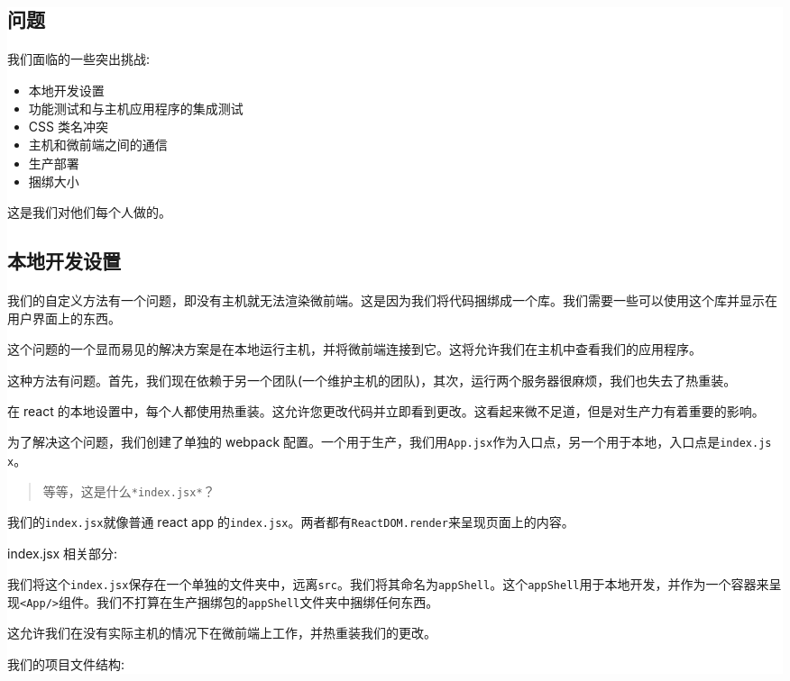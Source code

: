 ## 问题

我们面临的一些突出挑战:

*   本地开发设置
*   功能测试和与主机应用程序的集成测试
*   CSS 类名冲突
*   主机和微前端之间的通信
*   生产部署
*   捆绑大小

这是我们对他们每个人做的。

## 本地开发设置

我们的自定义方法有一个问题，即没有主机就无法渲染微前端。这是因为我们将代码捆绑成一个库。我们需要一些可以使用这个库并显示在用户界面上的东西。

这个问题的一个显而易见的解决方案是在本地运行主机，并将微前端连接到它。这将允许我们在主机中查看我们的应用程序。

这种方法有问题。首先，我们现在依赖于另一个团队(一个维护主机的团队)，其次，运行两个服务器很麻烦，我们也失去了热重装。

在 react 的本地设置中，每个人都使用热重装。这允许您更改代码并立即看到更改。这看起来微不足道，但是对生产力有着重要的影响。

为了解决这个问题，我们创建了单独的 webpack 配置。一个用于生产，我们用`App.jsx`作为入口点，另一个用于本地，入口点是`index.jsx`。

> 等等，这是什么`*index.jsx*`？

我们的`index.jsx`就像普通 react app 的`index.jsx`。两者都有`ReactDOM.render`来呈现页面上的内容。

index.jsx 相关部分:


我们将这个`index.jsx`保存在一个单独的文件夹中，远离`src`。我们将其命名为`appShell`。这个`appShell`用于本地开发，并作为一个容器来呈现`<App/>`组件。我们不打算在生产捆绑包的`appShell`文件夹中捆绑任何东西。

这允许我们在没有实际主机的情况下在微前端上工作，并热重装我们的更改。

我们的项目文件结构:
